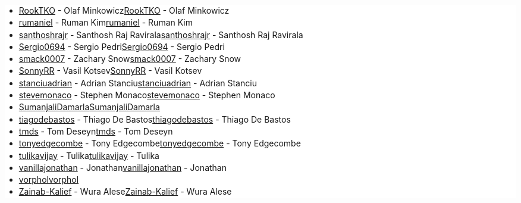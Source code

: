 - <span data-ttu-id="d7e45-286">[RookTKO](https://github.com/RookTKO) - Olaf Minkowicz</span><span class="sxs-lookup"><span data-stu-id="d7e45-286">[RookTKO](https://github.com/RookTKO)  - Olaf Minkowicz</span></span>
- <span data-ttu-id="d7e45-287">[rumaniel](https://github.com/rumaniel) - Ruman Kim</span><span class="sxs-lookup"><span data-stu-id="d7e45-287">[rumaniel](https://github.com/rumaniel)  - Ruman Kim</span></span>
- <span data-ttu-id="d7e45-288">[santhoshrajr](https://github.com/santhoshrajr) - Santhosh Raj Ravirala</span><span class="sxs-lookup"><span data-stu-id="d7e45-288">[santhoshrajr](https://github.com/santhoshrajr)  - Santhosh Raj Ravirala</span></span>
- <span data-ttu-id="d7e45-289">[Sergio0694](https://github.com/Sergio0694) - Sergio Pedri</span><span class="sxs-lookup"><span data-stu-id="d7e45-289">[Sergio0694](https://github.com/Sergio0694)  - Sergio Pedri</span></span>
- <span data-ttu-id="d7e45-290">[smack0007](https://github.com/smack0007) - Zachary Snow</span><span class="sxs-lookup"><span data-stu-id="d7e45-290">[smack0007](https://github.com/smack0007)  - Zachary Snow</span></span>
- <span data-ttu-id="d7e45-291">[SonnyRR](https://github.com/SonnyRR) - Vasil Kotsev</span><span class="sxs-lookup"><span data-stu-id="d7e45-291">[SonnyRR](https://github.com/SonnyRR)  - Vasil Kotsev</span></span>
- <span data-ttu-id="d7e45-292">[stanciuadrian](https://github.com/stanciuadrian) - Adrian Stanciu</span><span class="sxs-lookup"><span data-stu-id="d7e45-292">[stanciuadrian](https://github.com/stanciuadrian)  - Adrian Stanciu</span></span>
- <span data-ttu-id="d7e45-293">[stevemonaco](https://github.com/stevemonaco) - Stephen Monaco</span><span class="sxs-lookup"><span data-stu-id="d7e45-293">[stevemonaco](https://github.com/stevemonaco)  - Stephen Monaco</span></span>
- [<span data-ttu-id="d7e45-294">SumanjaliDamarla</span><span class="sxs-lookup"><span data-stu-id="d7e45-294">SumanjaliDamarla</span></span>](https://github.com/SumanjaliDamarla)
- <span data-ttu-id="d7e45-295">[tiagodebastos](https://github.com/thiagodebastos) - Thiago De Bastos</span><span class="sxs-lookup"><span data-stu-id="d7e45-295">[thiagodebastos](https://github.com/thiagodebastos)  - Thiago De Bastos</span></span>
- <span data-ttu-id="d7e45-296">[tmds](https://github.com/tmds) - Tom Deseyn</span><span class="sxs-lookup"><span data-stu-id="d7e45-296">[tmds](https://github.com/tmds)  - Tom Deseyn</span></span>
- <span data-ttu-id="d7e45-297">[tonyedgecombe](https://github.com/tonyedgecombe) - Tony Edgecombe</span><span class="sxs-lookup"><span data-stu-id="d7e45-297">[tonyedgecombe](https://github.com/tonyedgecombe)  - Tony Edgecombe</span></span>
- <span data-ttu-id="d7e45-298">[tulikavijay](https://github.com/tulikavijay) - Tulika</span><span class="sxs-lookup"><span data-stu-id="d7e45-298">[tulikavijay](https://github.com/tulikavijay)  - Tulika</span></span>
- <span data-ttu-id="d7e45-299">[vanillajonathan](https://github.com/vanillajonathan) - Jonathan</span><span class="sxs-lookup"><span data-stu-id="d7e45-299">[vanillajonathan](https://github.com/vanillajonathan)  - Jonathan</span></span>
- [<span data-ttu-id="d7e45-300">vorphol</span><span class="sxs-lookup"><span data-stu-id="d7e45-300">vorphol</span></span>](https://github.com/vorphol)
- <span data-ttu-id="d7e45-301">[Zainab-Kalief](https://github.com/Zainab-Kalief) - Wura Alese</span><span class="sxs-lookup"><span data-stu-id="d7e45-301">[Zainab-Kalief](https://github.com/Zainab-Kalief)  - Wura Alese</span></span>
